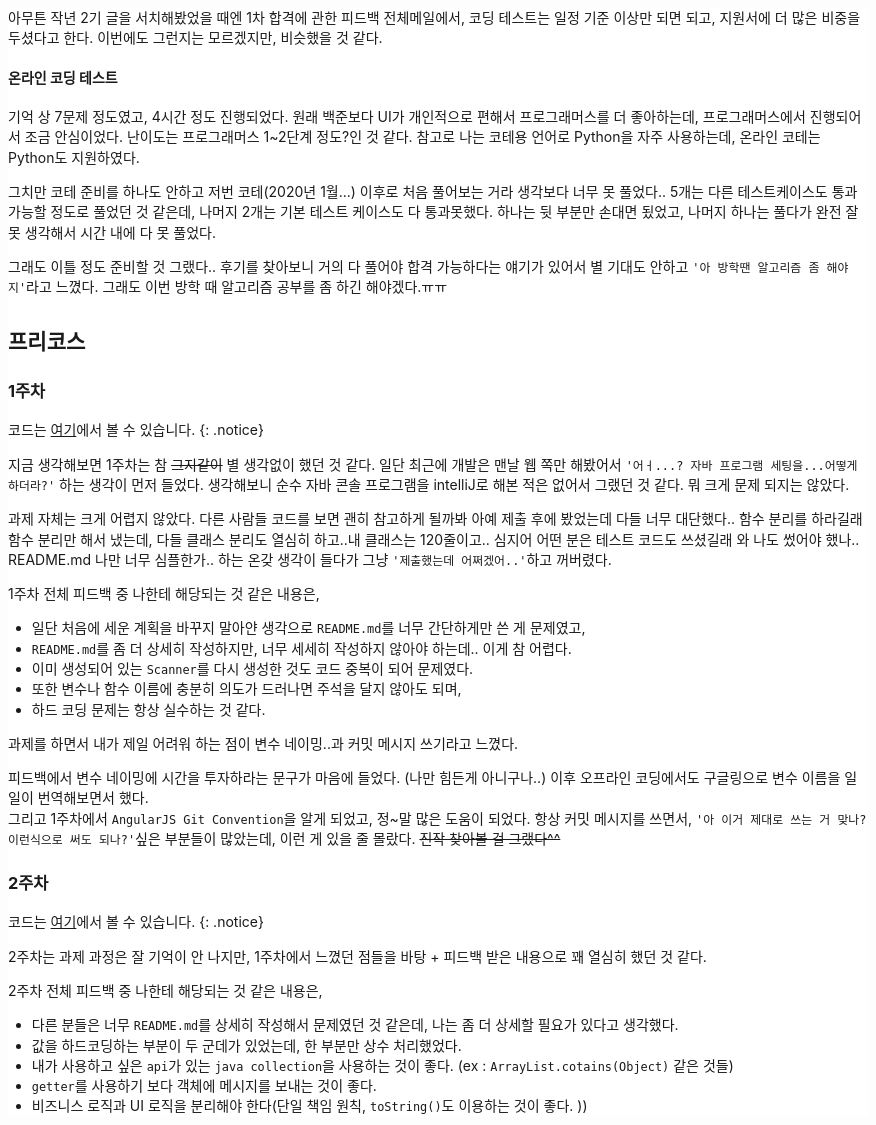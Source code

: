 아무튼 작년 2기 글을 서치해봤었을 때엔 1차 합격에 관한 피드백 전체메일에서, 코딩 테스트는 일정 기준 이상만 되면 되고, 지원서에 더 많은 비중을 두셨다고 한다. 
이번에도 그런지는 모르겠지만, 비슷했을 것 같다. 

#### 온라인 코딩 테스트
기억 상 7문제 정도였고, 4시간 정도 진행되었다. 원래 백준보다 UI가 개인적으로 편해서 프로그래머스를 더 좋아하는데, 
프로그래머스에서 진행되어서 조금 안심이었다. 난이도는 프로그래머스 1~2단계 정도?인 것 같다. 
참고로 나는 코테용 언어로 Python을 자주 사용하는데, 온라인 코테는 Python도 지원하였다.  

그치만 코테 준비를 하나도 안하고 저번 코테(2020년 1월...) 이후로 처음 풀어보는 거라 생각보다 너무 못 풀었다.. 
5개는 다른 테스트케이스도 통과 가능할 정도로 풀었던 것 같은데, 나머지 2개는 기본 테스트 케이스도 다 통과못했다.
하나는 뒷 부분만 손대면 됬었고, 나머지 하나는 풀다가 완전 잘못 생각해서 시간 내에 다 못 풀었다.  

그래도 이틀 정도 준비할 것 그랬다.. 후기를 찾아보니 거의 다 풀어야 합격 가능하다는 얘기가 있어서 별 기대도 안하고 `'아 방학땐 알고리즘 좀 해야지'`라고 느꼈다. 
그래도 이번 방학 때 알고리즘 공부를 좀 하긴 해야겠다.ㅠㅠ  

## 프리코스
### 1주차
코드는 [여기](https://github.com/AMYMEME/java-baseball-precourse/blob/amymeme/src/main/java/baseball/Application.java)에서
볼 수 있습니다. 
{: .notice}

지금 생각해보면 1주차는 참 ~~그지같이~~ 별 생각없이 했던 것 같다. 
일단 최근에 개발은 맨날 웹 쪽만 해봤어서 `'어ㅓ...? 자바 프로그램 세팅을...어떻게 하더라?'` 하는 생각이 먼저 들었다. 
생각해보니 순수 자바 콘솔 프로그램을 intelliJ로 해본 적은 없어서 그랬던 것 같다. 뭐 크게 문제 되지는 않았다.  

과제 자체는 크게 어렵지 않았다. 다른 사람들 코드를 보면 괜히 참고하게 될까봐 아예 제출 후에 봤었는데
다들 너무 대단했다.. 
함수 분리를 하라길래 함수 분리만 해서 냈는데, 다들 클래스 분리도 열심히 하고..내 클래스는 120줄이고.. 심지어 어떤 분은
테스트 코드도 쓰셨길래 와 나도 썼어야 했나.. README.md 나만 너무 심플한가.. 하는 온갖 생각이 들다가 그냥 `'제출했는데 어쩌겠어..'`하고 꺼버렸다. 

1주차 전체 피드백 중 나한테 해당되는 것 같은 내용은,  
- 일단 처음에 세운 계획을 바꾸지 말아얀 생각으로 `README.md`를 너무 간단하게만 쓴 게 문제였고,  
- `README.md`를 좀 더 상세히 작성하지만, 너무 세세히 작성하지 않아야 하는데.. 이게 참 어렵다.  
- 이미 생성되어 있는 `Scanner`를 다시 생성한 것도 코드 중복이 되어 문제였다.  
- 또한 변수나 함수 이름에 충분히 의도가 드러나면 주석을 달지 않아도 되며,  
- 하드 코딩 문제는 항상 실수하는 것 같다.  

과제를 하면서 내가 제일 어려워 하는 점이 변수 네이밍..과 커밋 메시지 쓰기라고 느꼈다.  

피드백에서 변수 네이밍에 시간을 투자하라는 문구가 마음에 들었다. (나만 힘든게 아니구나..)
이후 오프라인 코딩에서도 구글링으로 변수 이름을 일일이 번역해보면서 했다.  
그리고 1주차에서 `AngularJS Git Convention`을 알게 되었고, 정~말 많은 도움이 되었다. 
항상 커밋 메시지를 쓰면서, `'아 이거 제대로 쓰는 거 맞나? 이런식으로 써도 되나?'`싶은 부분들이 많았는데, 이런 게 있을 줄 몰랐다. ~~진작 찾아볼 걸 그랬다^^~~


### 2주차
코드는 [여기](https://github.com/AMYMEME/java-racingcar-precourse/tree/amymeme)에서
볼 수 있습니다. 
{: .notice}

2주차는 과제 과정은 잘 기억이 안 나지만, 1주차에서 느꼈던 점들을 바탕 + 피드백 받은 내용으로 꽤 열심히 했던 것 같다. 

2주차 전체 피드백 중 나한테 해당되는 것 같은 내용은,  
- 다른 분들은 너무 `README.md`를 상세히 작성해서 문제였던 것 같은데, 나는 좀 더 상세할 필요가 있다고 생각했다.  
- 값을 하드코딩하는 부분이 두 군데가 있었는데, 한 부분만 상수 처리했었다.  
- 내가 사용하고 싶은 `api`가 있는 `java collection`을 사용하는 것이 좋다. (ex : `ArrayList.cotains(Object)` 같은 것들)  
- `getter`를 사용하기 보다 객체에 메시지를 보내는 것이 좋다.
- 비즈니스 로직과 UI 로직을 분리해야 한다(단일 책임 원칙, `toString()`도 이용하는 것이 좋다. ))
